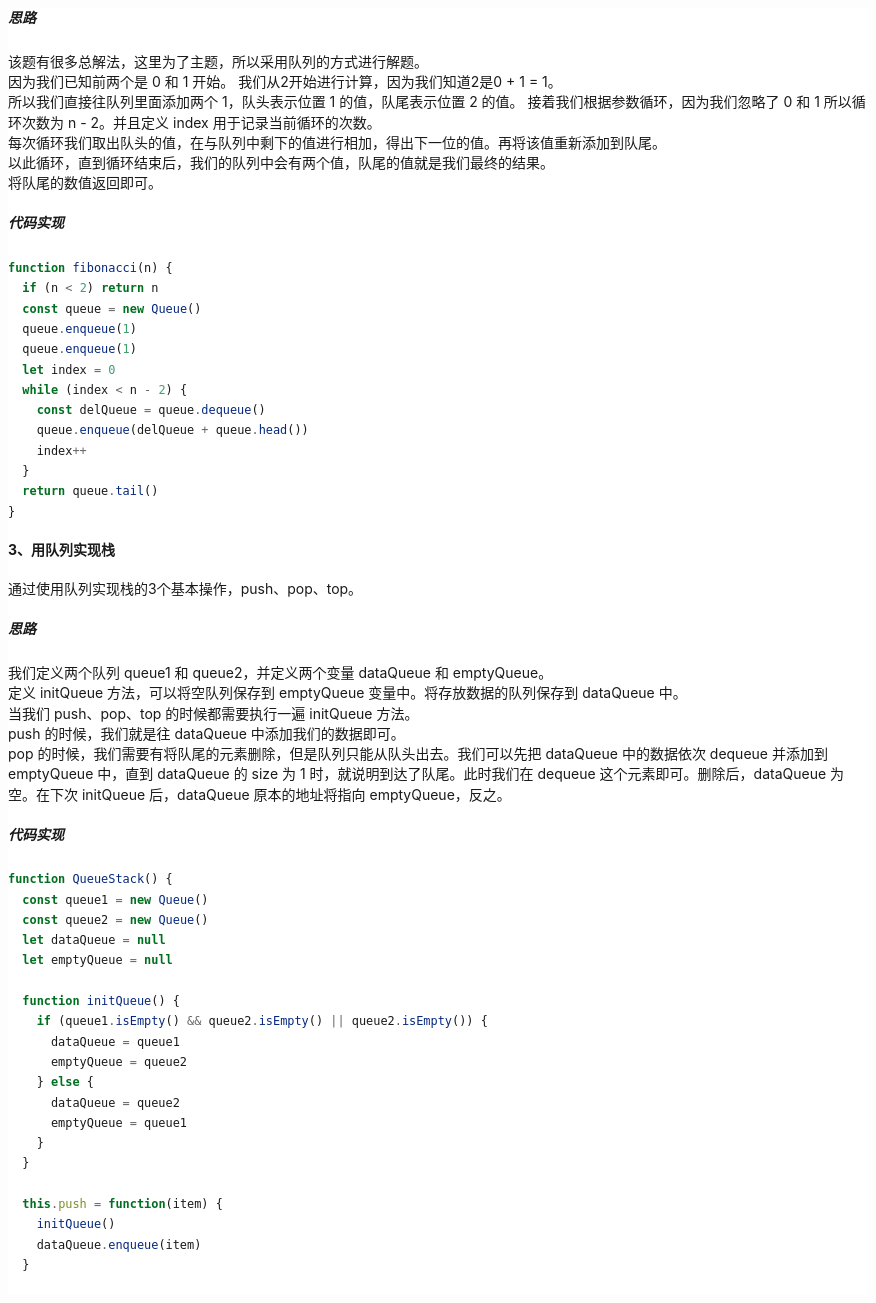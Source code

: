 ##### 思路

该题有很多总解法，这里为了主题，所以采用队列的方式进行解题。  
因为我们已知前两个是 0 和 1 开始。
我们从2开始进行计算，因为我们知道2是0 + 1 = 1。  
所以我们直接往队列里面添加两个 1，队头表示位置 1 的值，队尾表示位置 2 的值。
接着我们根据参数循环，因为我们忽略了 0 和 1 所以循环次数为 n - 2。并且定义 index 用于记录当前循环的次数。  
每次循环我们取出队头的值，在与队列中剩下的值进行相加，得出下一位的值。再将该值重新添加到队尾。  
以此循环，直到循环结束后，我们的队列中会有两个值，队尾的值就是我们最终的结果。  
将队尾的数值返回即可。

##### 代码实现

```js
function fibonacci(n) {
  if (n < 2) return n
  const queue = new Queue()
  queue.enqueue(1)
  queue.enqueue(1)
  let index = 0
  while (index < n - 2) {
    const delQueue = queue.dequeue()
    queue.enqueue(delQueue + queue.head())
    index++
  }
  return queue.tail()
}
```

#### 3、用队列实现栈

通过使用队列实现栈的3个基本操作，push、pop、top。

##### 思路

我们定义两个队列 queue1 和 queue2，并定义两个变量 dataQueue 和 emptyQueue。  
定义 initQueue 方法，可以将空队列保存到 emptyQueue 变量中。将存放数据的队列保存到 dataQueue 中。  
当我们 push、pop、top 的时候都需要执行一遍 initQueue 方法。  
push 的时候，我们就是往 dataQueue 中添加我们的数据即可。  
pop 的时候，我们需要有将队尾的元素删除，但是队列只能从队头出去。我们可以先把 dataQueue 中的数据依次 dequeue 并添加到 emptyQueue 中，直到 dataQueue 的 size 为 1 时，就说明到达了队尾。此时我们在 dequeue 这个元素即可。删除后，dataQueue 为空。在下次 initQueue 后，dataQueue 原本的地址将指向 emptyQueue，反之。

##### 代码实现

```js
function QueueStack() {
  const queue1 = new Queue()
  const queue2 = new Queue()
  let dataQueue = null
  let emptyQueue = null
  
  function initQueue() {
    if (queue1.isEmpty() && queue2.isEmpty() || queue2.isEmpty()) {
      dataQueue = queue1
      emptyQueue = queue2
    } else {
      dataQueue = queue2
      emptyQueue = queue1
    }
  }
  
  this.push = function(item) {
    initQueue()
    dataQueue.enqueue(item)
  }
  
```